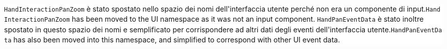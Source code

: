 <span data-ttu-id="bfa50-436">`HandInteractionPanZoom` è stato spostato nello spazio dei nomi dell'interfaccia utente perché non era un componente di input.</span><span class="sxs-lookup"><span data-stu-id="bfa50-436">`HandInteractionPanZoom` has been moved to the UI namespace as it was not an input component.</span></span> <span data-ttu-id="bfa50-437">`HandPanEventData` è stato inoltre spostato in questo spazio dei nomi e semplificato per corrispondere ad altri dati degli eventi dell'interfaccia utente.</span><span class="sxs-lookup"><span data-stu-id="bfa50-437">`HandPanEventData` has also been moved into this namespace, and simplified to correspond with other UI event data.</span></span>

